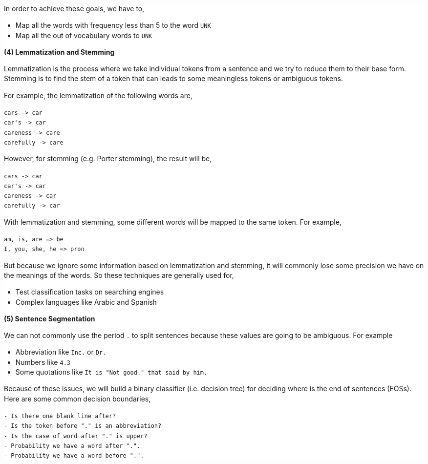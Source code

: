 In order to achieve these goals, we have to,

* Map all the words with frequency less than 5 to the word `UNK`
* Map all the out of vocabulary words to `UNK`

**(4) Lemmatization and Stemming** 

Lemmatization is the process where we take individual tokens from a sentence and we try to reduce them to their base form. Stemming is to find the stem of a token that can leads to some meaningless tokens or ambiguous tokens. 

For example, the lemmatization of the following words are,

```
cars -> car
car's -> car
careness -> care
carefully -> care
```

However, for stemming (e.g. Porter stemming), the result will be,

```
cars -> car
car's -> car
careness -> car
carefully -> car
```

With lemmatization and stemming, some different words will be mapped to the same token. For example,

```
am, is, are => be
I, you, she, he => pron
```

But because we ignore some information based on lemmatization and stemming, it will commonly lose some precision we have on the meanings of the words. So these techniques are generally used for,

* Test classification tasks on searching engines 
* Complex languages like Arabic and Spanish

**(5) Sentence Segmentation**

We can not commonly use the period `.` to split sentences because these values are going to be ambiguous. For example

* Abbreviation like `Inc.` or `Dr.`
* Numbers like `4.3` 
* Some quotations like `It is "Not good." that said by him.`

Because of these issues, we will build a binary classifier (i.e. decision tree) for deciding where is the end of sentences (EOSs). Here are some common decision boundaries,

```
- Is there one blank line after?
- Is the token before "." is an abbreviation?
- Is the case of word after "." is upper?
- Probability we have a word after ".".
- Probability we have a word before ".".
```
